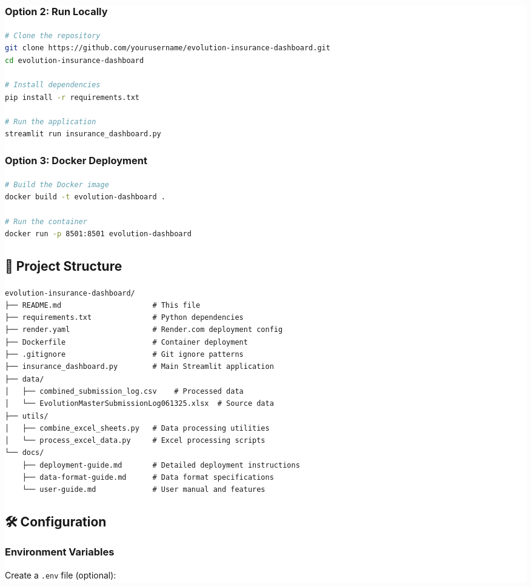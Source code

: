 ### Option 2: Run Locally

```bash
# Clone the repository
git clone https://github.com/yourusername/evolution-insurance-dashboard.git
cd evolution-insurance-dashboard

# Install dependencies
pip install -r requirements.txt

# Run the application
streamlit run insurance_dashboard.py
```

### Option 3: Docker Deployment

```bash
# Build the Docker image
docker build -t evolution-dashboard .

# Run the container
docker run -p 8501:8501 evolution-dashboard
```

## 📁 Project Structure

```
evolution-insurance-dashboard/
├── README.md                     # This file
├── requirements.txt              # Python dependencies
├── render.yaml                   # Render.com deployment config
├── Dockerfile                    # Container deployment
├── .gitignore                    # Git ignore patterns
├── insurance_dashboard.py        # Main Streamlit application
├── data/
│   ├── combined_submission_log.csv    # Processed data
│   └── EvolutionMasterSubmissionLog061325.xlsx  # Source data
├── utils/
│   ├── combine_excel_sheets.py   # Data processing utilities
│   └── process_excel_data.py     # Excel processing scripts
└── docs/
    ├── deployment-guide.md       # Detailed deployment instructions
    ├── data-format-guide.md      # Data format specifications
    └── user-guide.md             # User manual and features
```

## 🛠️ Configuration

### Environment Variables

Create a `.env` file (optional):
